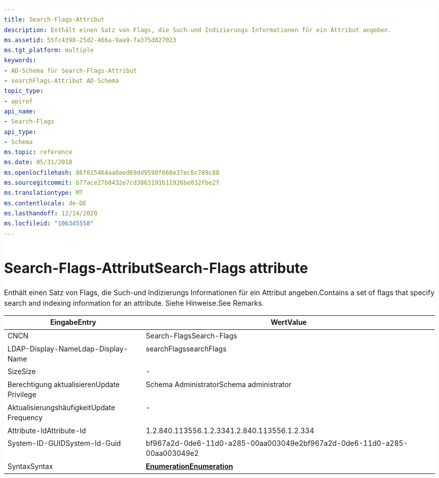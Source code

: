 ```yaml
---
title: Search-Flags-Attribut
description: Enthält einen Satz von Flags, die Such-und Indizierungs Informationen für ein Attribut angeben.
ms.assetid: 55fc4398-25d2-466a-9aa9-fa375d827023
ms.tgt_platform: multiple
keywords:
- AD-Schema für Search-Flags-Attribut
- searchFlags-Attribut AD-Schema
topic_type:
- apiref
api_name:
- Search-Flags
api_type:
- Schema
ms.topic: reference
ms.date: 05/31/2018
ms.openlocfilehash: 86f615464aa0aed69dd9590f668e37ec8c789c88
ms.sourcegitcommit: b77ace27b0432e7cd3863191b11926be032fbe2f
ms.translationtype: MT
ms.contentlocale: de-DE
ms.lasthandoff: 12/14/2020
ms.locfileid: "106345558"
---
```

# <a name="search-flags-attribute"></a><span data-ttu-id="2ac11-105">Search-Flags-Attribut</span><span class="sxs-lookup"><span data-stu-id="2ac11-105">Search-Flags attribute</span></span>

<span data-ttu-id="2ac11-106">Enthält einen Satz von Flags, die Such-und Indizierungs Informationen für ein Attribut angeben.</span><span class="sxs-lookup"><span data-stu-id="2ac11-106">Contains a set of flags that specify search and indexing information for an attribute.</span></span> <span data-ttu-id="2ac11-107">Siehe Hinweise.</span><span class="sxs-lookup"><span data-stu-id="2ac11-107">See Remarks.</span></span>



| <span data-ttu-id="2ac11-108">Eingabe</span><span class="sxs-lookup"><span data-stu-id="2ac11-108">Entry</span></span> | <span data-ttu-id="2ac11-109">Wert</span><span class="sxs-lookup"><span data-stu-id="2ac11-109">Value</span></span> |
|-------------------|--------------------------------------|
| <span data-ttu-id="2ac11-110">CN</span><span class="sxs-lookup"><span data-stu-id="2ac11-110">CN</span></span>                | <span data-ttu-id="2ac11-111">Search-Flags</span><span class="sxs-lookup"><span data-stu-id="2ac11-111">Search-Flags</span></span>                         |
| <span data-ttu-id="2ac11-112">LDAP-Display-Name</span><span class="sxs-lookup"><span data-stu-id="2ac11-112">Ldap-Display-Name</span></span> | <span data-ttu-id="2ac11-113">searchFlags</span><span class="sxs-lookup"><span data-stu-id="2ac11-113">searchFlags</span></span>                          |
| <span data-ttu-id="2ac11-114">Size</span><span class="sxs-lookup"><span data-stu-id="2ac11-114">Size</span></span>              | \-                                   |
| <span data-ttu-id="2ac11-115">Berechtigung aktualisieren</span><span class="sxs-lookup"><span data-stu-id="2ac11-115">Update Privilege</span></span>  | <span data-ttu-id="2ac11-116">Schema Administrator</span><span class="sxs-lookup"><span data-stu-id="2ac11-116">Schema administrator</span></span>                 |
| <span data-ttu-id="2ac11-117">Aktualisierungshäufigkeit</span><span class="sxs-lookup"><span data-stu-id="2ac11-117">Update Frequency</span></span>  | \-                                   |
| <span data-ttu-id="2ac11-118">Attribute-Id</span><span class="sxs-lookup"><span data-stu-id="2ac11-118">Attribute-Id</span></span>      | <span data-ttu-id="2ac11-119">1.2.840.113556.1.2.334</span><span class="sxs-lookup"><span data-stu-id="2ac11-119">1.2.840.113556.1.2.334</span></span>               |
| <span data-ttu-id="2ac11-120">System-ID-GUID</span><span class="sxs-lookup"><span data-stu-id="2ac11-120">System-Id-Guid</span></span>    | <span data-ttu-id="2ac11-121">bf967a2d-0de6-11d0-a285-00aa003049e2</span><span class="sxs-lookup"><span data-stu-id="2ac11-121">bf967a2d-0de6-11d0-a285-00aa003049e2</span></span> |
| <span data-ttu-id="2ac11-122">Syntax</span><span class="sxs-lookup"><span data-stu-id="2ac11-122">Syntax</span></span>            | [<span data-ttu-id="2ac11-123">**Enumeration**</span><span class="sxs-lookup"><span data-stu-id="2ac11-123">**Enumeration**</span></span>](s-enumeration.md) |
